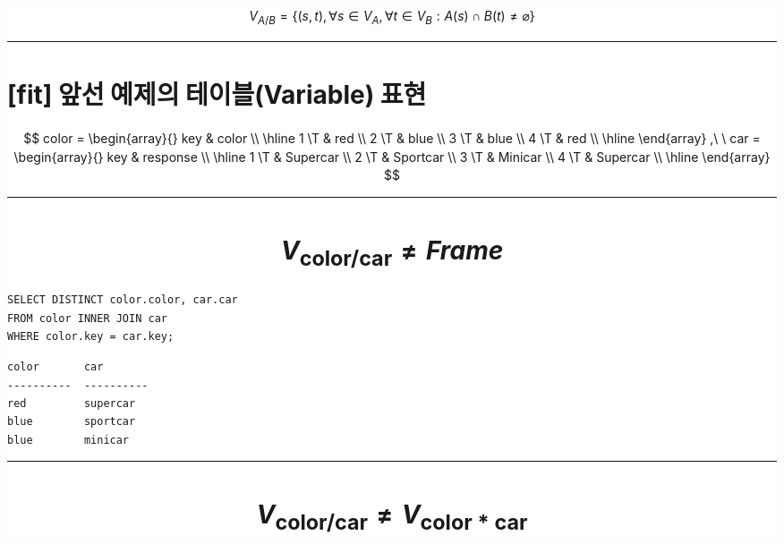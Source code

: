 $$
V_{A/B} = \{ (s, t),  \forall s \in V_A, \forall t \in V_B : A(s) \cap B(t) \neq \varnothing \}
$$

---

# [fit] 앞선 예제의 테이블(Variable) 표현

$$
color = 
\begin{array}{}
  key & color \\ \hline
  1 \T & red \\ 
  2 \T & blue \\ 
  3 \T & blue \\
  4 \T & red \\ \hline
\end{array}
,\ \ 
car = 
\begin{array}{}
  key & response \\ \hline
  1 \T & Supercar \\ 
  2 \T & Sportcar \\ 
  3 \T & Minicar \\
  4 \T & Supercar \\ \hline
\end{array}
$$

---

# $$V_{ \mathsf{color / car} } \neq Frame$$ 

```
SELECT DISTINCT color.color, car.car
FROM color INNER JOIN car
WHERE color.key = car.key;
```

```
color       car
----------  ----------
red         supercar
blue        sportcar
blue        minicar
```

---

# $$V_{ \mathsf{color / car} } \neq V_{ \mathsf{color * car} }$$

